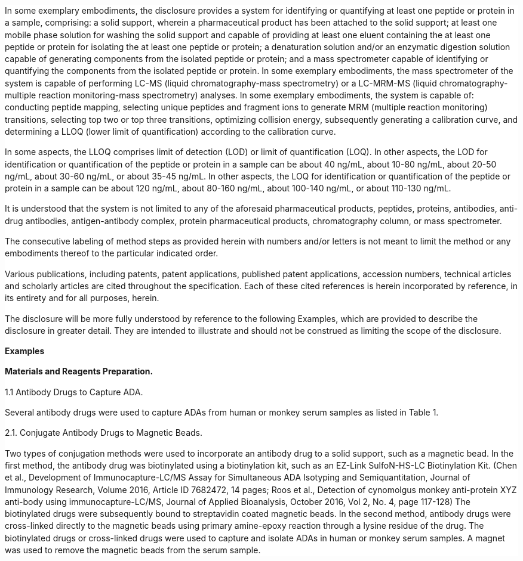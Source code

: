 In some exemplary embodiments, the disclosure provides a system for identifying or quantifying at least one peptide or protein in a sample, comprising: a solid support, wherein a pharmaceutical product has been attached to the solid support; at least one mobile phase solution for washing the solid support and capable of providing at least one eluent containing the at least one peptide or protein for isolating the at least one peptide or protein; a denaturation solution and/or an enzymatic digestion solution capable of generating components from the isolated peptide or protein; and a mass spectrometer capable of identifying or quantifying the components from the isolated peptide or protein. In some exemplary embodiments, the mass spectrometer of the system is capable of performing LC-MS (liquid chromatography-mass spectrometry) or a LC-MRM-MS (liquid chromatography-multiple reaction monitoring-mass spectrometry) analyses. In some exemplary embodiments, the system is capable of: conducting peptide mapping, selecting unique peptides and fragment ions to generate MRM (multiple reaction monitoring) transitions, selecting top two or top three transitions, optimizing collision energy, subsequently generating a calibration curve, and determining a LLOQ (lower limit of quantification) according to the calibration curve.

In some aspects, the LLOQ comprises limit of detection (LOD) or limit of quantification (LOQ). In other aspects, the LOD for identification or quantification of the peptide or protein in a sample can be about 40 ng/mL, about 10-80 ng/mL, about 20-50 ng/mL, about 30-60 ng/mL, or about 35-45 ng/mL. In other aspects, the LOQ for identification or quantification of the peptide or protein in a sample can be about 120 ng/mL, about 80-160 ng/mL, about 100-140 ng/mL, or about 110-130 ng/mL.

It is understood that the system is not limited to any of the aforesaid pharmaceutical products, peptides, proteins, antibodies, anti-drug antibodies, antigen-antibody complex, protein pharmaceutical products, chromatography column, or mass spectrometer.

The consecutive labeling of method steps as provided herein with numbers and/or letters is not meant to limit the method or any embodiments thereof to the particular indicated order.

Various publications, including patents, patent applications, published patent applications, accession numbers, technical articles and scholarly articles are cited throughout the specification. Each of these cited references is herein incorporated by reference, in its entirety and for all purposes, herein.

The disclosure will be more fully understood by reference to the following Examples, which are provided to describe the disclosure in greater detail. They are intended to illustrate and should not be construed as limiting the scope of the disclosure.

**Examples**

**Materials and Reagents Preparation.**

1.1 Antibody Drugs to Capture ADA.

Several antibody drugs were used to capture ADAs from human or monkey serum samples as listed in Table 1.

2.1. Conjugate Antibody Drugs to Magnetic Beads.

Two types of conjugation methods were used to incorporate an antibody drug to a solid support, such as a magnetic bead. In the first method, the antibody drug was biotinylated using a biotinylation kit, such as an EZ-Link SulfoN-HS-LC Biotinylation Kit. (Chen et al., Development of Immunocapture-LC/MS Assay for Simultaneous ADA Isotyping and Semiquantitation, Journal of Immunology Research, Volume 2016, Article ID 7682472, 14 pages; Roos et al., Detection of cynomolgus monkey anti-protein XYZ anti-body using immunocapture-LC/MS, Journal of Applied Bioanalysis, October 2016, Vol 2, No. 4, page 117-128) The biotinylated drugs were subsequently bound to streptavidin coated magnetic beads. In the second method, antibody drugs were cross-linked directly to the magnetic beads using primary amine-epoxy reaction through a lysine residue of the drug. The biotinylated drugs or cross-linked drugs were used to capture and isolate ADAs in human or monkey serum samples. A magnet was used to remove the magnetic beads from the serum sample.
